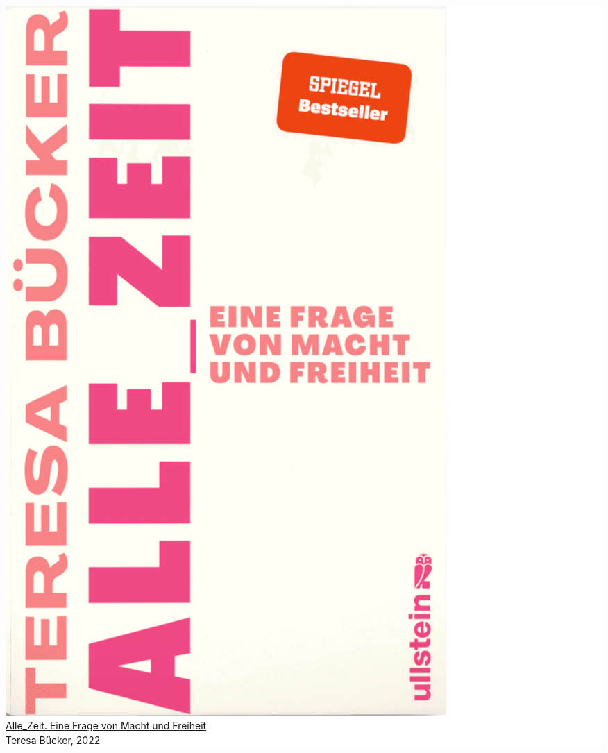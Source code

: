 
![](img/allezeit.png)  \
[Alle_Zeit. Eine Frage von Macht und Freiheit](https://www.ullstein.de/werke/alle-zeit/hardcover/9783550201721)  \
Teresa Bücker, 2022

